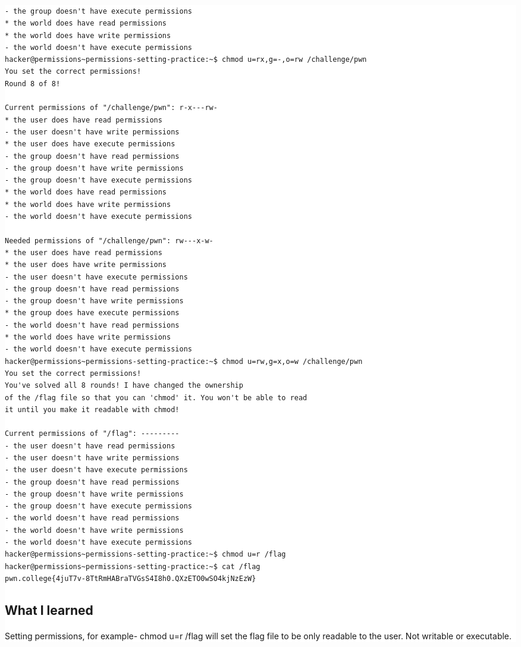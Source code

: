 ```
- the group doesn't have execute permissions
* the world does have read permissions
* the world does have write permissions
- the world doesn't have execute permissions
hacker@permissions~permissions-setting-practice:~$ chmod u=rx,g=-,o=rw /challenge/pwn
You set the correct permissions!
Round 8 of 8!

Current permissions of "/challenge/pwn": r-x---rw-
* the user does have read permissions
- the user doesn't have write permissions
* the user does have execute permissions
- the group doesn't have read permissions
- the group doesn't have write permissions
- the group doesn't have execute permissions
* the world does have read permissions
* the world does have write permissions
- the world doesn't have execute permissions

Needed permissions of "/challenge/pwn": rw---x-w-
* the user does have read permissions
* the user does have write permissions
- the user doesn't have execute permissions
- the group doesn't have read permissions
- the group doesn't have write permissions
* the group does have execute permissions
- the world doesn't have read permissions
* the world does have write permissions
- the world doesn't have execute permissions
hacker@permissions~permissions-setting-practice:~$ chmod u=rw,g=x,o=w /challenge/pwn
You set the correct permissions!
You've solved all 8 rounds! I have changed the ownership
of the /flag file so that you can 'chmod' it. You won't be able to read
it until you make it readable with chmod!

Current permissions of "/flag": ---------
- the user doesn't have read permissions
- the user doesn't have write permissions
- the user doesn't have execute permissions
- the group doesn't have read permissions
- the group doesn't have write permissions
- the group doesn't have execute permissions
- the world doesn't have read permissions
- the world doesn't have write permissions
- the world doesn't have execute permissions
hacker@permissions~permissions-setting-practice:~$ chmod u=r /flag
hacker@permissions~permissions-setting-practice:~$ cat /flag
pwn.college{4juT7v-8TtRmHABraTVGsS4I8h0.QXzETO0wSO4kjNzEzW}
```
## What I learned
Setting permissions, for example- chmod u=r /flag will set the flag file to be only readable to the user. Not writable or executable.
